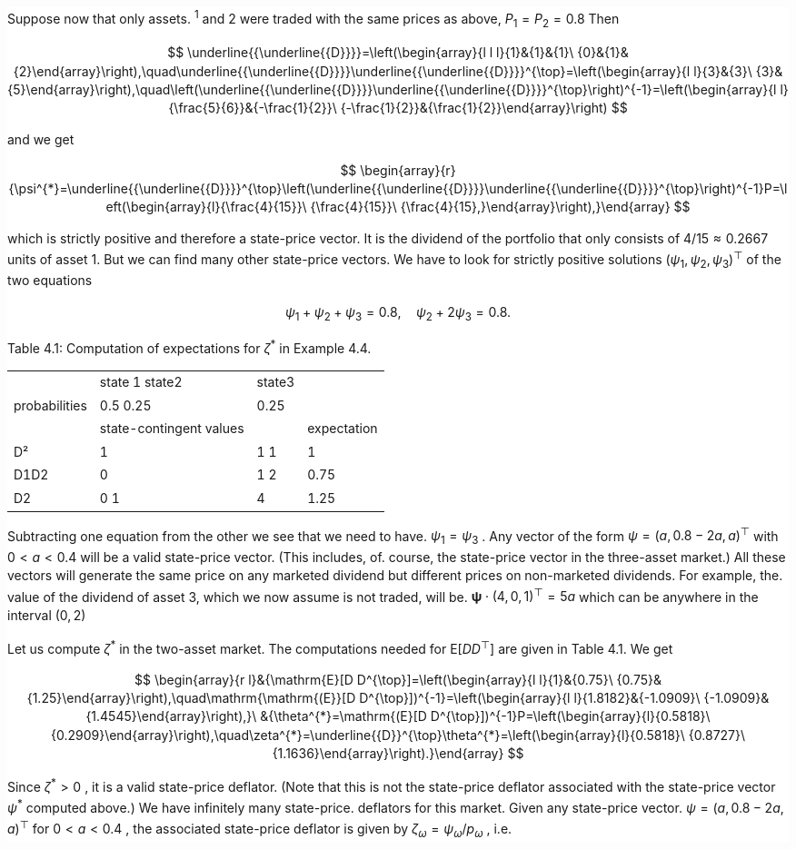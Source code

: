 Suppose now that only assets. $^{1}$ and 2 were traded with the same prices as above, $P_{1}=P_{2}=0.8$ Then  

$$
\underline{{\underline{{D}}}}=\left(\begin{array}{l l l}{1}&{1}&{1}\ {0}&{1}&{2}\end{array}\right),\quad\underline{{\underline{{D}}}}\underline{{\underline{{D}}}}^{\top}=\left(\begin{array}{l l}{3}&{3}\ {3}&{5}\end{array}\right),\quad\left(\underline{{\underline{{D}}}}\underline{{\underline{{D}}}}^{\top}\right)^{-1}=\left(\begin{array}{l l}{\frac{5}{6}}&{-\frac{1}{2}}\ {-\frac{1}{2}}&{\frac{1}{2}}\end{array}\right)
$$  

and we get  

$$
\begin{array}{r}{\psi^{*}=\underline{{\underline{{D}}}}^{\top}\left(\underline{{\underline{{D}}}}\underline{{\underline{{D}}}}^{\top}\right)^{-1}P=\left(\begin{array}{l}{\frac{4}{15}}\ {\frac{4}{15}}\ {\frac{4}{15},}\end{array}\right),}\end{array}
$$  

which is strictly positive and therefore a state-price vector. It is the dividend of the portfolio that only consists of $4/15\approx0.2667$ units of asset 1. But we can find many other state-price vectors. We have to look for strictly positive solutions $(\psi_{1},\psi_{2},\psi_{3})^{\top}$ of the two equations  

$$
\psi_{1}+\psi_{2}+\psi_{3}=0.8,\quad\psi_{2}+2\psi_{3}=0.8.
$$  

Table 4.1: Computation of expectations for $\zeta^{*}$ in Example 4.4.   


<html><body><table><tr><td></td><td>state 1 state2</td><td>state3</td><td></td></tr><tr><td>probabilities</td><td>0.5 0.25</td><td>0.25</td><td></td></tr><tr><td></td><td>state-contingent values</td><td></td><td>expectation</td></tr><tr><td>D²</td><td>1</td><td>1 1</td><td>1</td></tr><tr><td>D1D2</td><td>0</td><td>1 2</td><td>0.75</td></tr><tr><td>D2</td><td>0 1</td><td>4</td><td>1.25</td></tr></table></body></html>  

Subtracting one equation from the other we see that we need to have. $\psi_{1}=\psi_{3}$ . Any vector of the form $\psi=(a,0.8-2a,a)^{\top}$ with $0<a<0.4$ will be a valid state-price vector. (This includes, of. course, the state-price vector in the three-asset market.) All these vectors will generate the same price on any marketed dividend but different prices on non-marketed dividends. For example, the. value of the dividend of asset 3, which we now assume is not traded, will be. ${\boldsymbol{\psi}}\cdot\left(4,0,1\right)^{\top}=5a$ which can be anywhere in the interval $(0,2)$  

Let us compute $\zeta^{\ast}$ in the two-asset market. The computations needed for $\mathrm{E}[D D^{\top}]$ are given in Table 4.1. We get  

$$
\begin{array}{r l}&{\mathrm{E}[D D^{\top}]=\left(\begin{array}{l l}{1}&{0.75}\ {0.75}&{1.25}\end{array}\right),\quad\mathrm{\mathrm{(E}}[D D^{\top}])^{-1}=\left(\begin{array}{l l}{1.8182}&{-1.0909}\ {-1.0909}&{1.4545}\end{array}\right),}\ &{\theta^{*}=\mathrm{(E}[D D^{\top}])^{-1}P=\left(\begin{array}{l}{0.5818}\ {0.2909}\end{array}\right),\quad\zeta^{*}=\underline{{D}}^{\top}\theta^{*}=\left(\begin{array}{l}{0.5818}\ {0.8727}\ {1.1636}\end{array}\right).}\end{array}
$$  

Since $\zeta^{*}>0$ , it is a valid state-price deflator. (Note that this is not the state-price deflator associated with the state-price vector $\psi^{*}$ computed above.) We have infinitely many state-price. deflators for this market. Given any state-price vector. $\psi=(a,0.8-2a,a)^{\top}$ for $0<a<0.4$ , the associated state-price deflator is given by $\zeta_{\omega}=\psi_{\omega}/p_{\omega}$ , i.e.  
